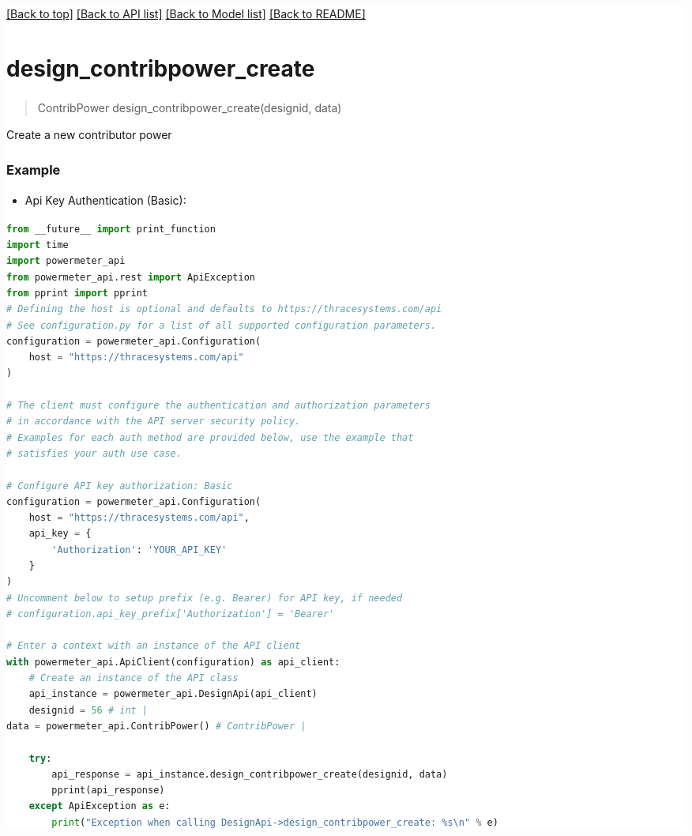 [[Back to top]](#) [[Back to API list]](../README.md#documentation-for-api-endpoints) [[Back to Model list]](../README.md#documentation-for-models) [[Back to README]](../README.md)

# **design_contribpower_create**
> ContribPower design_contribpower_create(designid, data)



Create a new contributor power

### Example

* Api Key Authentication (Basic):
```python
from __future__ import print_function
import time
import powermeter_api
from powermeter_api.rest import ApiException
from pprint import pprint
# Defining the host is optional and defaults to https://thracesystems.com/api
# See configuration.py for a list of all supported configuration parameters.
configuration = powermeter_api.Configuration(
    host = "https://thracesystems.com/api"
)

# The client must configure the authentication and authorization parameters
# in accordance with the API server security policy.
# Examples for each auth method are provided below, use the example that
# satisfies your auth use case.

# Configure API key authorization: Basic
configuration = powermeter_api.Configuration(
    host = "https://thracesystems.com/api",
    api_key = {
        'Authorization': 'YOUR_API_KEY'
    }
)
# Uncomment below to setup prefix (e.g. Bearer) for API key, if needed
# configuration.api_key_prefix['Authorization'] = 'Bearer'

# Enter a context with an instance of the API client
with powermeter_api.ApiClient(configuration) as api_client:
    # Create an instance of the API class
    api_instance = powermeter_api.DesignApi(api_client)
    designid = 56 # int | 
data = powermeter_api.ContribPower() # ContribPower | 

    try:
        api_response = api_instance.design_contribpower_create(designid, data)
        pprint(api_response)
    except ApiException as e:
        print("Exception when calling DesignApi->design_contribpower_create: %s\n" % e)
```
